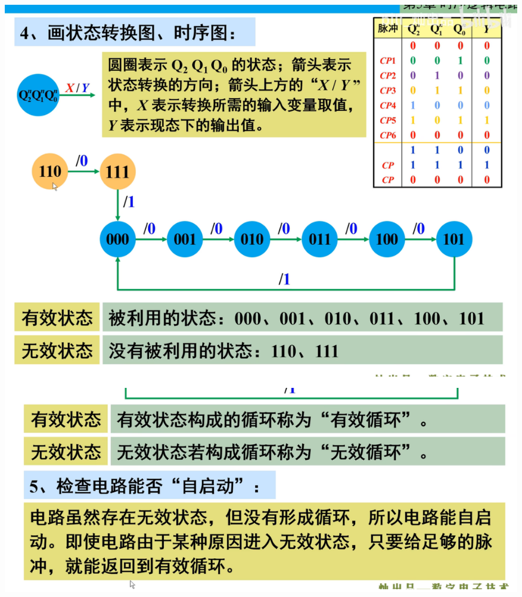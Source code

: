 ![image-20240102123810145](./assets/image-20240102123810145.png)

![image-20240102123853758](./assets/image-20240102123853758.png)
